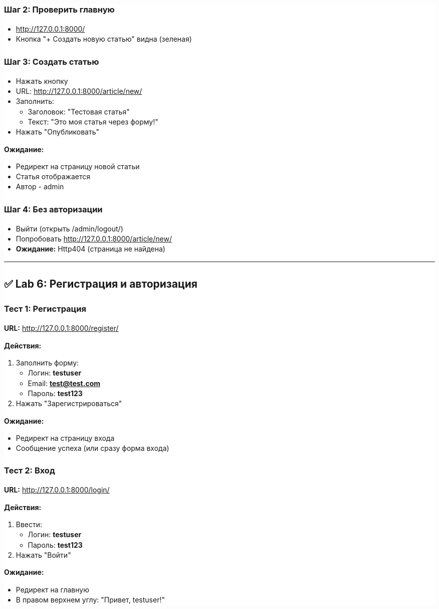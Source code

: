 ### Шаг 2: Проверить главную
- http://127.0.0.1:8000/
- Кнопка "+ Создать новую статью" видна (зеленая)

### Шаг 3: Создать статью
- Нажать кнопку
- URL: http://127.0.0.1:8000/article/new/
- Заполнить:
  - Заголовок: "Тестовая статья"
  - Текст: "Это моя статья через форму!"
- Нажать "Опубликовать"

**Ожидание:**
- Редирект на страницу новой статьи
- Статья отображается
- Автор - admin

### Шаг 4: Без авторизации
- Выйти (открыть /admin/logout/)
- Попробовать http://127.0.0.1:8000/article/new/
- **Ожидание:** Http404 (страница не найдена)

---

## ✅ Lab 6: Регистрация и авторизация

### Тест 1: Регистрация

**URL:** http://127.0.0.1:8000/register/

**Действия:**
1. Заполнить форму:
   - Логин: **testuser**
   - Email: **test@test.com**
   - Пароль: **test123**
2. Нажать "Зарегистрироваться"

**Ожидание:**
- Редирект на страницу входа
- Сообщение успеха (или сразу форма входа)

### Тест 2: Вход

**URL:** http://127.0.0.1:8000/login/

**Действия:**
1. Ввести:
   - Логин: **testuser**
   - Пароль: **test123**
2. Нажать "Войти"

**Ожидание:**
- Редирект на главную
- В правом верхнем углу: "Привет, testuser!"
